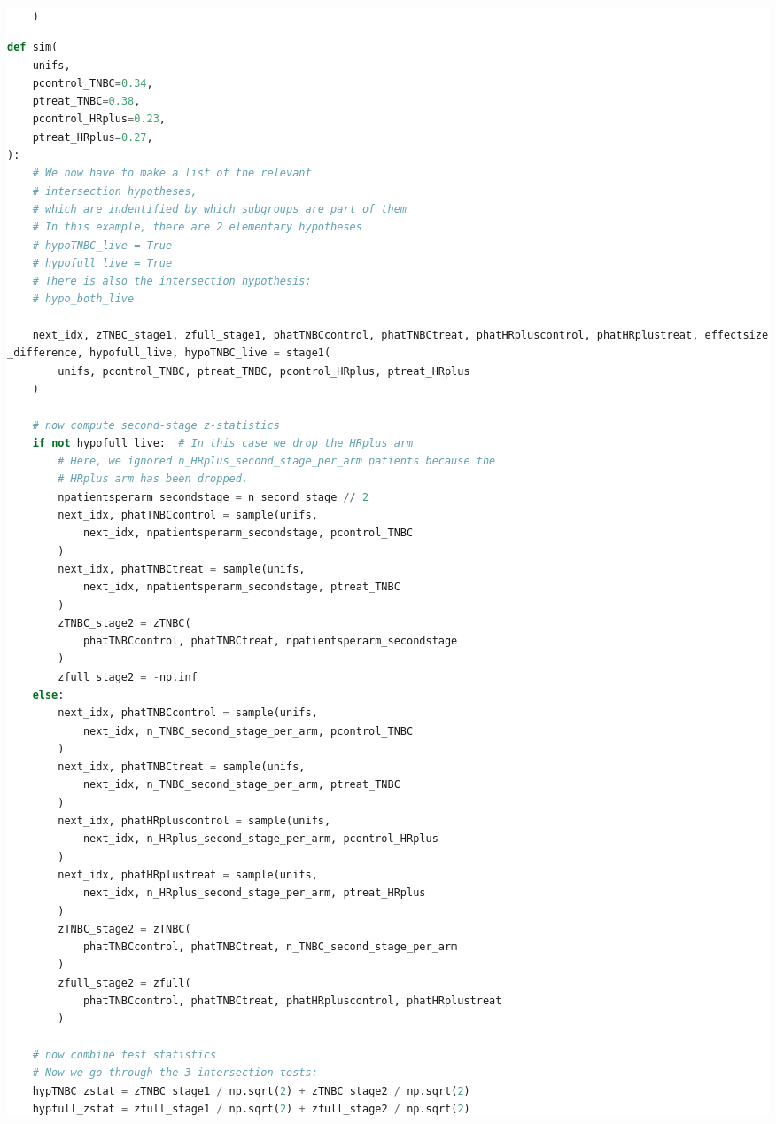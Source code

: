 ```python
    )
```

```python
def sim(
    unifs,
    pcontrol_TNBC=0.34,
    ptreat_TNBC=0.38,
    pcontrol_HRplus=0.23,
    ptreat_HRplus=0.27,
):
    # We now have to make a list of the relevant
    # intersection hypotheses,
    # which are indentified by which subgroups are part of them
    # In this example, there are 2 elementary hypotheses
    # hypoTNBC_live = True
    # hypofull_live = True
    # There is also the intersection hypothesis:
    # hypo_both_live

    next_idx, zTNBC_stage1, zfull_stage1, phatTNBCcontrol, phatTNBCtreat, phatHRpluscontrol, phatHRplustreat, effectsize_difference, hypofull_live, hypoTNBC_live = stage1(
        unifs, pcontrol_TNBC, ptreat_TNBC, pcontrol_HRplus, ptreat_HRplus
    )

    # now compute second-stage z-statistics
    if not hypofull_live:  # In this case we drop the HRplus arm
        # Here, we ignored n_HRplus_second_stage_per_arm patients because the
        # HRplus arm has been dropped.
        npatientsperarm_secondstage = n_second_stage // 2
        next_idx, phatTNBCcontrol = sample(unifs,
            next_idx, npatientsperarm_secondstage, pcontrol_TNBC
        )
        next_idx, phatTNBCtreat = sample(unifs,
            next_idx, npatientsperarm_secondstage, ptreat_TNBC
        )
        zTNBC_stage2 = zTNBC(
            phatTNBCcontrol, phatTNBCtreat, npatientsperarm_secondstage
        )
        zfull_stage2 = -np.inf
    else:
        next_idx, phatTNBCcontrol = sample(unifs,
            next_idx, n_TNBC_second_stage_per_arm, pcontrol_TNBC
        )
        next_idx, phatTNBCtreat = sample(unifs,
            next_idx, n_TNBC_second_stage_per_arm, ptreat_TNBC
        )
        next_idx, phatHRpluscontrol = sample(unifs,
            next_idx, n_HRplus_second_stage_per_arm, pcontrol_HRplus
        )
        next_idx, phatHRplustreat = sample(unifs,
            next_idx, n_HRplus_second_stage_per_arm, ptreat_HRplus
        )
        zTNBC_stage2 = zTNBC(
            phatTNBCcontrol, phatTNBCtreat, n_TNBC_second_stage_per_arm
        )
        zfull_stage2 = zfull(
            phatTNBCcontrol, phatTNBCtreat, phatHRpluscontrol, phatHRplustreat
        )

    # now combine test statistics
    # Now we go through the 3 intersection tests:
    hypTNBC_zstat = zTNBC_stage1 / np.sqrt(2) + zTNBC_stage2 / np.sqrt(2)
    hypfull_zstat = zfull_stage1 / np.sqrt(2) + zfull_stage2 / np.sqrt(2)
```